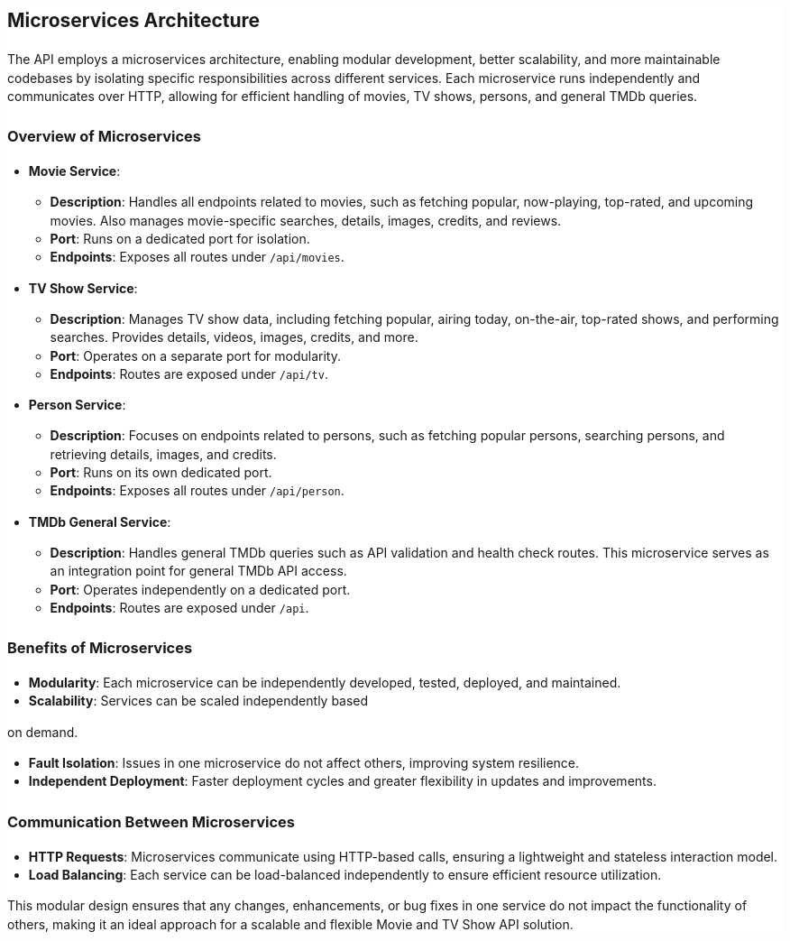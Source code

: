 
## Microservices Architecture

The API employs a microservices architecture, enabling modular development, better scalability, and more maintainable codebases by isolating specific responsibilities across different services. Each microservice runs independently and communicates over HTTP, allowing for efficient handling of movies, TV shows, persons, and general TMDb queries.

### Overview of Microservices

- **Movie Service**:
  - **Description**: Handles all endpoints related to movies, such as fetching popular, now-playing, top-rated, and upcoming movies. Also manages movie-specific searches, details, images, credits, and reviews.
  - **Port**: Runs on a dedicated port for isolation.
  - **Endpoints**: Exposes all routes under `/api/movies`.

- **TV Show Service**:
  - **Description**: Manages TV show data, including fetching popular, airing today, on-the-air, top-rated shows, and performing searches. Provides details, videos, images, credits, and more.
  - **Port**: Operates on a separate port for modularity.
  - **Endpoints**: Routes are exposed under `/api/tv`.

- **Person Service**:
  - **Description**: Focuses on endpoints related to persons, such as fetching popular persons, searching persons, and retrieving details, images, and credits.
  - **Port**: Runs on its own dedicated port.
  - **Endpoints**: Exposes all routes under `/api/person`.

- **TMDb General Service**:
  - **Description**: Handles general TMDb queries such as API validation and health check routes. This microservice serves as an integration point for general TMDb API access.
  - **Port**: Operates independently on a dedicated port.
  - **Endpoints**: Routes are exposed under `/api`.

### Benefits of Microservices

- **Modularity**: Each microservice can be independently developed, tested, deployed, and maintained.
- **Scalability**: Services can be scaled independently based

 on demand.
- **Fault Isolation**: Issues in one microservice do not affect others, improving system resilience.
- **Independent Deployment**: Faster deployment cycles and greater flexibility in updates and improvements.

### Communication Between Microservices

- **HTTP Requests**: Microservices communicate using HTTP-based calls, ensuring a lightweight and stateless interaction model.
- **Load Balancing**: Each service can be load-balanced independently to ensure efficient resource utilization.

This modular design ensures that any changes, enhancements, or bug fixes in one service do not impact the functionality of others, making it an ideal approach for a scalable and flexible Movie and TV Show API solution.



